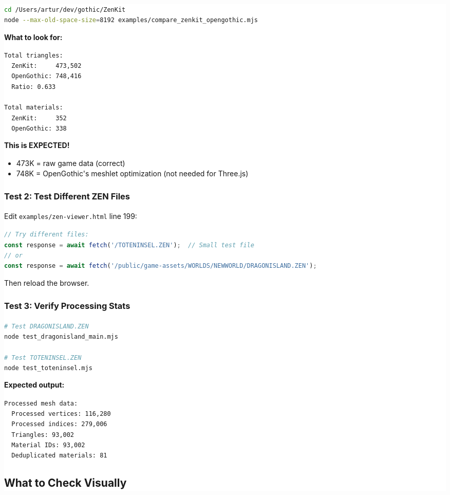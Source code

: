 ```bash
cd /Users/artur/dev/gothic/ZenKit
node --max-old-space-size=8192 examples/compare_zenkit_opengothic.mjs
```

**What to look for:**
```
Total triangles:
  ZenKit:     473,502
  OpenGothic: 748,416
  Ratio: 0.633

Total materials:
  ZenKit:     352
  OpenGothic: 338
```

**This is EXPECTED!**
- 473K = raw game data (correct)
- 748K = OpenGothic's meshlet optimization (not needed for Three.js)

### Test 2: Test Different ZEN Files

Edit `examples/zen-viewer.html` line 199:

```javascript
// Try different files:
const response = await fetch('/TOTENINSEL.ZEN');  // Small test file
// or
const response = await fetch('/public/game-assets/WORLDS/NEWWORLD/DRAGONISLAND.ZEN');
```

Then reload the browser.

### Test 3: Verify Processing Stats

```bash
# Test DRAGONISLAND.ZEN
node test_dragonisland_main.mjs

# Test TOTENINSEL.ZEN
node test_toteninsel.mjs
```

**Expected output:**
```
Processed mesh data:
  Processed vertices: 116,280
  Processed indices: 279,006
  Triangles: 93,002
  Material IDs: 93,002
  Deduplicated materials: 81
```

## What to Check Visually
